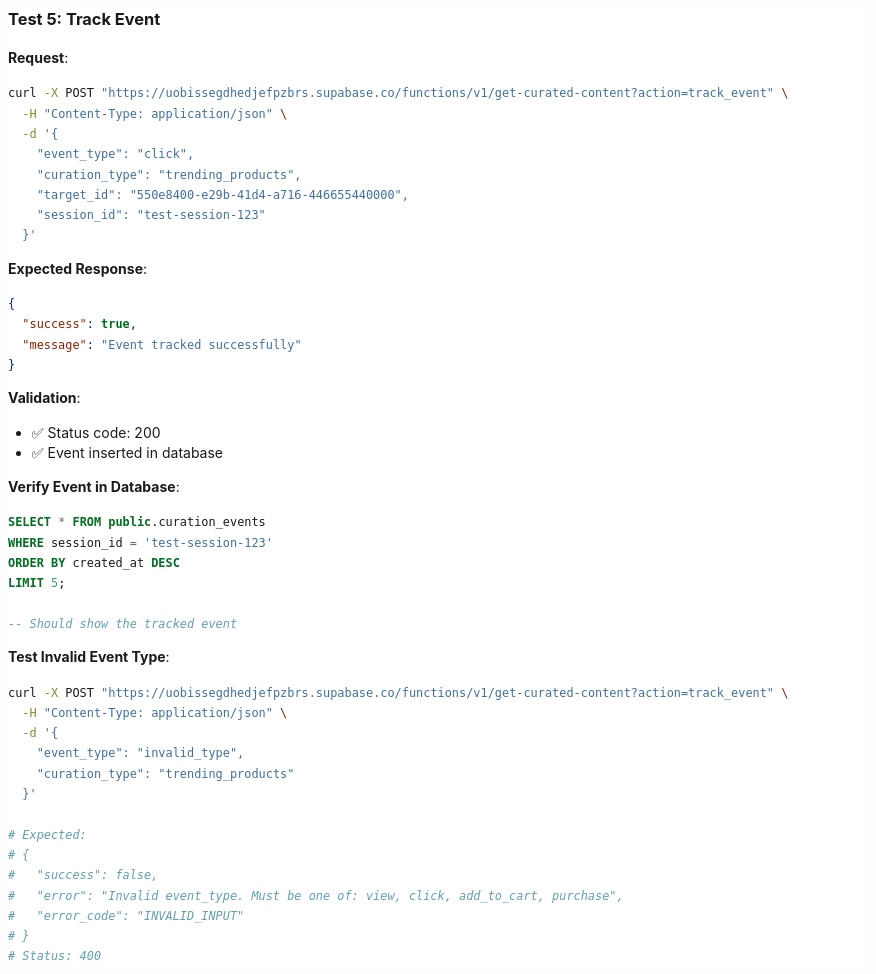 ### Test 5: Track Event

**Request**:
```bash
curl -X POST "https://uobissegdhedjefpzbrs.supabase.co/functions/v1/get-curated-content?action=track_event" \
  -H "Content-Type: application/json" \
  -d '{
    "event_type": "click",
    "curation_type": "trending_products",
    "target_id": "550e8400-e29b-41d4-a716-446655440000",
    "session_id": "test-session-123"
  }'
```

**Expected Response**:
```json
{
  "success": true,
  "message": "Event tracked successfully"
}
```

**Validation**:
- ✅ Status code: 200
- ✅ Event inserted in database

**Verify Event in Database**:
```sql
SELECT * FROM public.curation_events 
WHERE session_id = 'test-session-123'
ORDER BY created_at DESC 
LIMIT 5;

-- Should show the tracked event
```

**Test Invalid Event Type**:
```bash
curl -X POST "https://uobissegdhedjefpzbrs.supabase.co/functions/v1/get-curated-content?action=track_event" \
  -H "Content-Type: application/json" \
  -d '{
    "event_type": "invalid_type",
    "curation_type": "trending_products"
  }'

# Expected:
# {
#   "success": false,
#   "error": "Invalid event_type. Must be one of: view, click, add_to_cart, purchase",
#   "error_code": "INVALID_INPUT"
# }
# Status: 400
```
